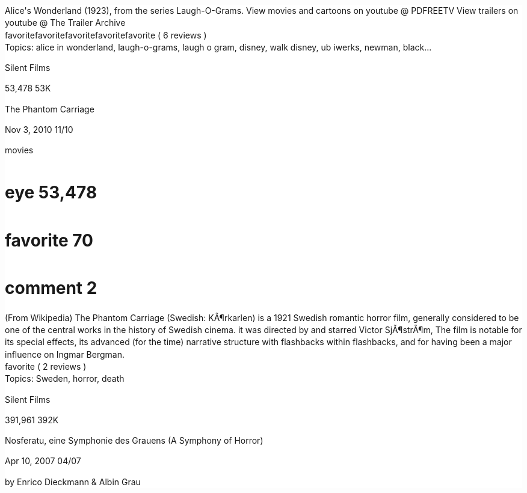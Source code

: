 Alice's Wonderland (1923), from the series Laugh-O-Grams. View movies and cartoons on youtube @ PDFREETV View trailers on youtube @ The Trailer Archive  
<span alt="5.00 out of 5 stars" title="5.00 out of 5 stars"><span class="iconochive-favorite" aria-hidden="true"></span><span class="sr-only">favorite</span><span class="iconochive-favorite" aria-hidden="true"></span><span class="sr-only">favorite</span><span class="iconochive-favorite" aria-hidden="true"></span><span class="sr-only">favorite</span><span class="iconochive-favorite" aria-hidden="true"></span><span class="sr-only">favorite</span><span class="iconochive-favorite" aria-hidden="true"></span><span class="sr-only">favorite</span></span> ( 6 reviews )  
Topics: alice in wonderland, laugh-o-grams, laugh o gram, disney, walk disney, ub iwerks, newman, black...  

<a href="/details/silent_films" class="stealth"></a>

Silent Films

53,478 53K

[](/details/ThePhantomCarriage "The Phantom Carriage")

The Phantom Carriage

Nov 3, 2010 11/10

<span class="iconochive-movies" aria-hidden="true"></span><span class="sr-only">movies</span>

<span class="iconochive-eye" aria-hidden="true"></span><span class="sr-only">eye</span> 53,478
==============================================================================================

<span class="iconochive-favorite" aria-hidden="true"></span><span class="sr-only">favorite</span> 70
====================================================================================================

<span class="iconochive-comment" aria-hidden="true"></span><span class="sr-only">comment</span> 2
=================================================================================================

(From Wikipedia) The Phantom Carriage (Swedish: KÃ¶rkarlen) is a 1921 Swedish romantic horror film, generally considered to be one of the central works in the history of Swedish cinema. it was directed by and starred Victor SjÃ¶strÃ¶m, The film is notable for its special effects, its advanced (for the time) narrative structure with flashbacks within flashbacks, and for having been a major influence on Ingmar Bergman.  
<span alt="1.00 out of 5 stars" title="1.00 out of 5 stars"><span class="iconochive-favorite" aria-hidden="true"></span><span class="sr-only">favorite</span></span> ( 2 reviews )  
Topics: Sweden, horror, death  

<a href="/details/silent_films" class="stealth"></a>

Silent Films

391,961 392K

[](/details/Nosferatu_most_complete_version_93_mins. "Nosferatu, eine Symphonie des Grauens (A Symphony of Horror)")

Nosferatu, eine Symphonie des Grauens (A Symphony of Horror)

Apr 10, 2007 04/07

<span class="hidden-lists">by</span> <span class="byv" title="Enrico Dieckmann &amp; Albin Grau">Enrico Dieckmann & Albin Grau</span>
